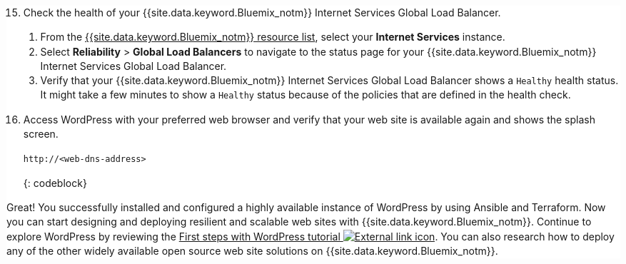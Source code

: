 15. Check the health of your {{site.data.keyword.Bluemix_notm}} Internet Services Global Load Balancer.   
    1. From the [{{site.data.keyword.Bluemix_notm}} resource list](https://cloud.ibm.com/resources), select your **Internet Services** instance. 
    2. Select **Reliability** > **Global Load Balancers** to navigate to the status page for your {{site.data.keyword.Bluemix_notm}} Internet Services Global Load Balancer. 
    3. Verify that your {{site.data.keyword.Bluemix_notm}} Internet Services Global Load Balancer shows a `Healthy` health status. It might take a few minutes to show a `Healthy` status because of the policies that are defined in the health check. 
    
16. Access WordPress with your preferred web browser and verify that your web site is available again and shows the splash screen. 
    ```
    http://<web-dns-address>
    ```
    {: codeblock}  

    
Great! You successfully installed and configured a highly available instance of WordPress by using Ansible and Terraform. Now you can start designing and deploying resilient and scalable web sites with {{site.data.keyword.Bluemix_notm}}. Continue to explore WordPress by reviewing the [First steps with WordPress tutorial ![External link icon](../../icons/launch-glyph.svg "External link icon")](https://codex.wordpress.org/First_Steps_With_WordPress). You can also research how to deploy any of the other widely available open source web site solutions on {{site.data.keyword.Bluemix_notm}}.
